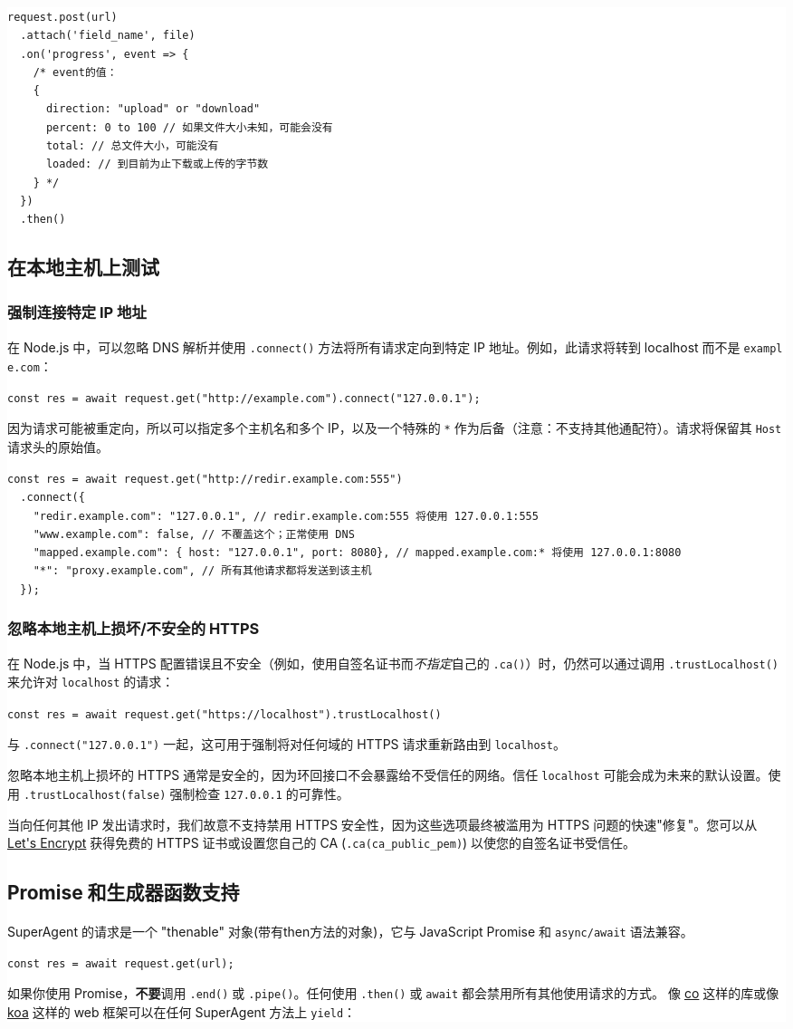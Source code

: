     request.post(url)
      .attach('field_name', file)
      .on('progress', event => {
        /* event的值：
        {
          direction: "upload" or "download"
          percent: 0 to 100 // 如果文件大小未知，可能会没有
          total: // 总文件大小，可能没有
          loaded: // 到目前为止下载或上传的字节数
        } */
      })
      .then()


## 在本地主机上测试

### 强制连接特定 IP 地址

在 Node.js 中，可以忽略 DNS 解析并使用 `.connect()` 方法将所有请求定向到特定 IP 地址。例如，此请求将转到 localhost 而不是 `example.com`：

    const res = await request.get("http://example.com").connect("127.0.0.1");

因为请求可能被重定向，所以可以指定多个主机名和多个 IP，以及一个特殊的 `*` 作为后备（注意：不支持其他通配符）。请求将保留其 `Host` 请求头的原始值。

    const res = await request.get("http://redir.example.com:555")
      .connect({
        "redir.example.com": "127.0.0.1", // redir.example.com:555 将使用 127.0.0.1:555
        "www.example.com": false, // 不覆盖这个；正常使用 DNS
        "mapped.example.com": { host: "127.0.0.1", port: 8080}, // mapped.example.com:* 将使用 127.0.0.1:8080
        "*": "proxy.example.com", // 所有其他请求都将发送到该主机
      });

### 忽略本地主机上损坏/不安全的 HTTPS

在 Node.js 中，当 HTTPS 配置错误且不安全（例如，使用自签名证书而*不指定*自己的 `.ca()`）时，仍然可以通过调用 `.trustLocalhost()` 来允许对 `localhost` 的请求：

    const res = await request.get("https://localhost").trustLocalhost()

与 `.connect("127.0.0.1")` 一起，这可用于强制将对任何域的 HTTPS 请求重新路由到 `localhost`。

忽略本地主机上损坏的 HTTPS 通常是安全的，因为环回接口不会暴露给不受信任的网络。信任 `localhost` 可能会成为未来的默认设置。使用 `.trustLocalhost(false)` 强制检查 `127.0.0.1` 的可靠性。

当向任何其他 IP 发出请求时，我们故意不支持禁用 HTTPS 安全性，因为这些选项最终被滥用为 HTTPS 问题的快速"修复"。您可以从 [Let's Encrypt](https://certbot.eff.org) 获得免费的 HTTPS 证书或设置您自己的 CA (`.ca(ca_public_pem)`) 以使您的自签名证书受信任。

## Promise 和生成器函数支持

SuperAgent 的请求是一个 "thenable" 对象(带有then方法的对象)，它与 JavaScript Promise 和 `async/await` 语法兼容。

    const res = await request.get(url);

如果你使用 Promise，**不要**调用 `.end()` 或 `.pipe()`。任何使用 `.then()` 或 `await` 都会禁用所有其他使用请求的方式。 像 [co](https://github.com/tj/co) 这样的库或像 [koa](https://github.com/koajs/koa) 这样的 web 框架可以在任何 SuperAgent 方法上 `yield`：

